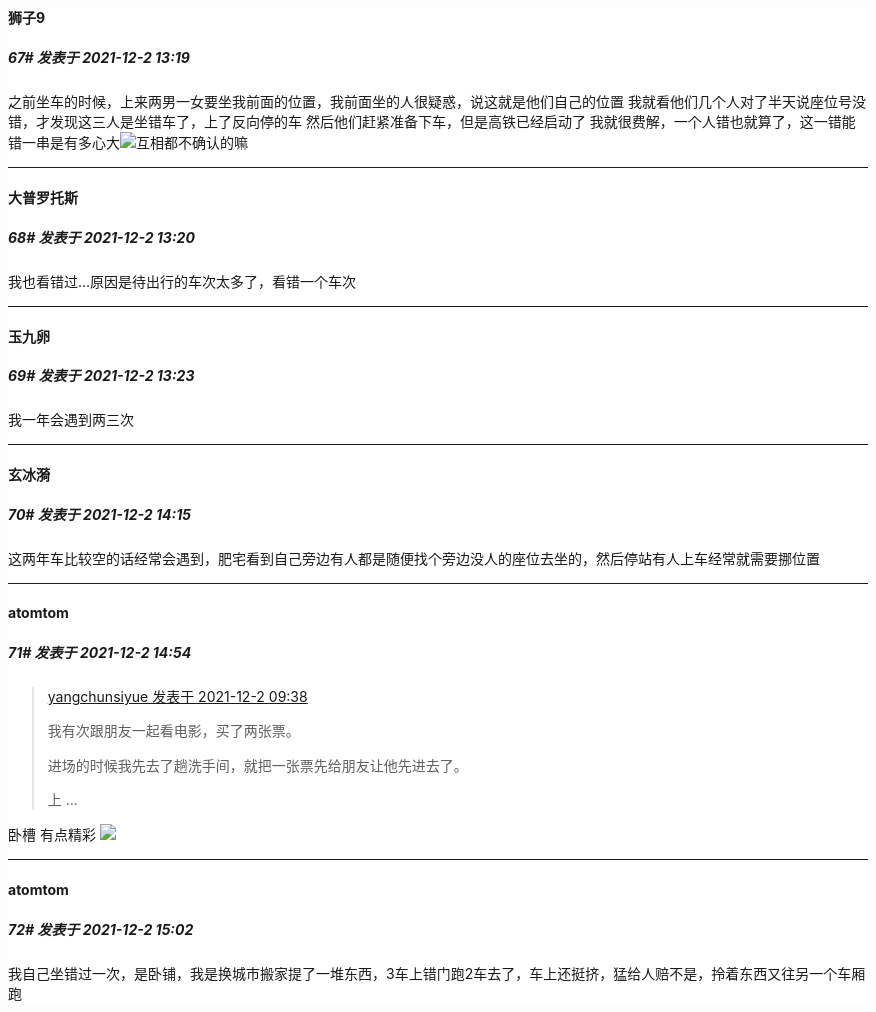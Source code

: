 ####  狮子9  
##### 67#       发表于 2021-12-2 13:19

之前坐车的时候，上来两男一女要坐我前面的位置，我前面坐的人很疑惑，说这就是他们自己的位置
我就看他们几个人对了半天说座位号没错，才发现这三人是坐错车了，上了反向停的车
然后他们赶紧准备下车，但是高铁已经启动了
我就很费解，一个人错也就算了，这一错能错一串是有多心大<img src="https://static.saraba1st.com/image/smiley/face2017/001.png" referrerpolicy="no-referrer">互相都不确认的嘛

*****

####  大普罗托斯  
##### 68#       发表于 2021-12-2 13:20

我也看错过…原因是待出行的车次太多了，看错一个车次

*****

####  玉九卵  
##### 69#       发表于 2021-12-2 13:23

我一年会遇到两三次



*****

####  玄冰漪  
##### 70#       发表于 2021-12-2 14:15

这两年车比较空的话经常会遇到，肥宅看到自己旁边有人都是随便找个旁边没人的座位去坐的，然后停站有人上车经常就需要挪位置



*****

####  atomtom  
##### 71#       发表于 2021-12-2 14:54

<blockquote><a href="httphttps://bbs.saraba1st.com/2b/forum.php?mod=redirect&amp;goto=findpost&amp;pid=53779371&amp;ptid=2040360" target="_blank">yangchunsiyue 发表于 2021-12-2 09:38</a>

我有次跟朋友一起看电影，买了两张票。

进场的时候我先去了趟洗手间，就把一张票先给朋友让他先进去了。

上 ...</blockquote>
卧槽 有点精彩 <img src="https://static.saraba1st.com/image/smiley/face2017/105.png" referrerpolicy="no-referrer">

*****

####  atomtom  
##### 72#       发表于 2021-12-2 15:02

我自己坐错过一次，是卧铺，我是换城市搬家提了一堆东西，3车上错门跑2车去了，车上还挺挤，猛给人赔不是，拎着东西又往另一个车厢跑
